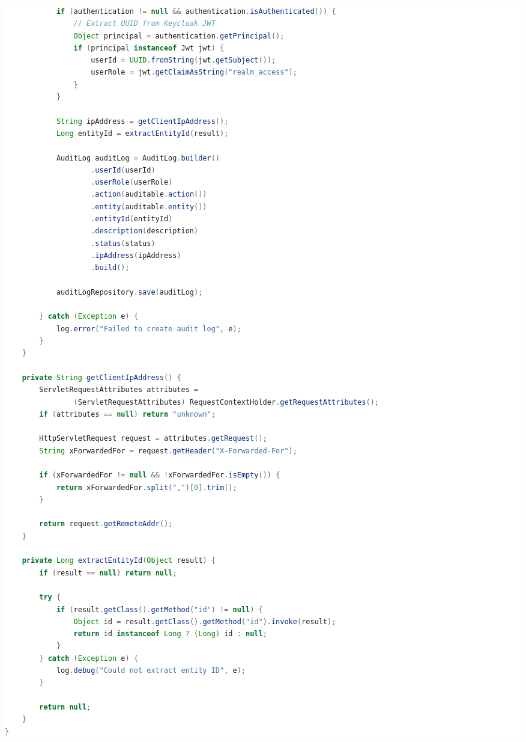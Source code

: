 ```java
            if (authentication != null && authentication.isAuthenticated()) {
                // Extract UUID from Keycloak JWT
                Object principal = authentication.getPrincipal();
                if (principal instanceof Jwt jwt) {
                    userId = UUID.fromString(jwt.getSubject());
                    userRole = jwt.getClaimAsString("realm_access");
                }
            }

            String ipAddress = getClientIpAddress();
            Long entityId = extractEntityId(result);

            AuditLog auditLog = AuditLog.builder()
                    .userId(userId)
                    .userRole(userRole)
                    .action(auditable.action())
                    .entity(auditable.entity())
                    .entityId(entityId)
                    .description(description)
                    .status(status)
                    .ipAddress(ipAddress)
                    .build();

            auditLogRepository.save(auditLog);

        } catch (Exception e) {
            log.error("Failed to create audit log", e);
        }
    }

    private String getClientIpAddress() {
        ServletRequestAttributes attributes =
                (ServletRequestAttributes) RequestContextHolder.getRequestAttributes();
        if (attributes == null) return "unknown";

        HttpServletRequest request = attributes.getRequest();
        String xForwardedFor = request.getHeader("X-Forwarded-For");

        if (xForwardedFor != null && !xForwardedFor.isEmpty()) {
            return xForwardedFor.split(",")[0].trim();
        }

        return request.getRemoteAddr();
    }

    private Long extractEntityId(Object result) {
        if (result == null) return null;

        try {
            if (result.getClass().getMethod("id") != null) {
                Object id = result.getClass().getMethod("id").invoke(result);
                return id instanceof Long ? (Long) id : null;
            }
        } catch (Exception e) {
            log.debug("Could not extract entity ID", e);
        }

        return null;
    }
}
```
